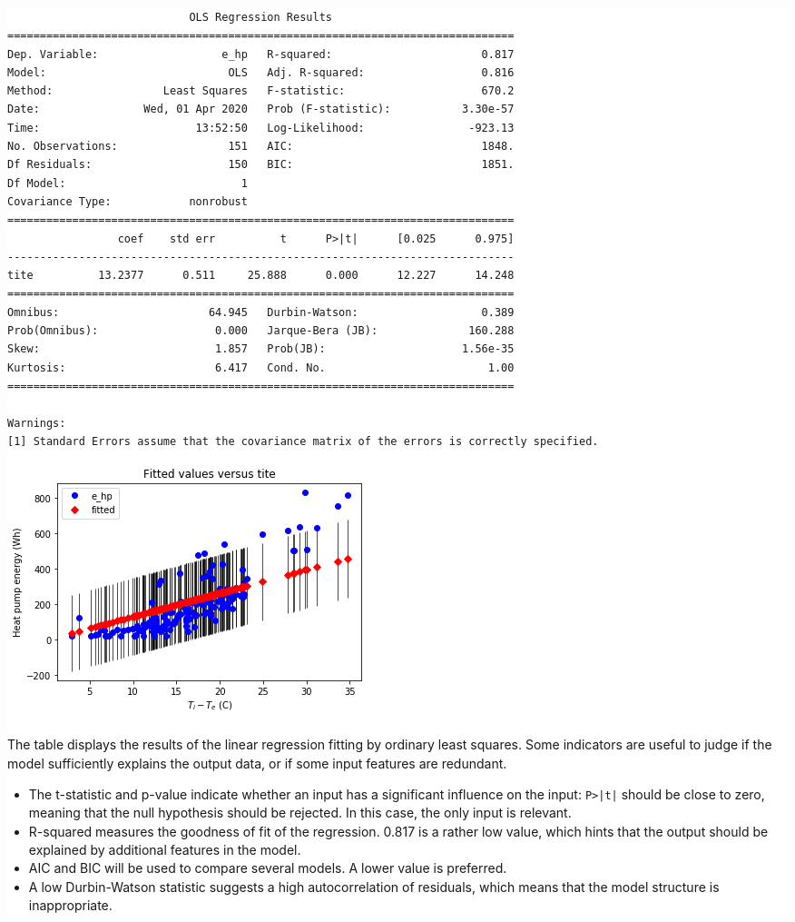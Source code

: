                                 OLS Regression Results
    ==============================================================================
    Dep. Variable:                   e_hp   R-squared:                       0.817
    Model:                            OLS   Adj. R-squared:                  0.816
    Method:                 Least Squares   F-statistic:                     670.2
    Date:                Wed, 01 Apr 2020   Prob (F-statistic):           3.30e-57
    Time:                        13:52:50   Log-Likelihood:                -923.13
    No. Observations:                 151   AIC:                             1848.
    Df Residuals:                     150   BIC:                             1851.
    Df Model:                           1
    Covariance Type:            nonrobust
    ==============================================================================
                     coef    std err          t      P>|t|      [0.025      0.975]
    ------------------------------------------------------------------------------
    tite          13.2377      0.511     25.888      0.000      12.227      14.248
    ==============================================================================
    Omnibus:                       64.945   Durbin-Watson:                   0.389
    Prob(Omnibus):                  0.000   Jarque-Bera (JB):              160.288
    Skew:                           1.857   Prob(JB):                     1.56e-35
    Kurtosis:                       6.417   Cond. No.                         1.00
    ==============================================================================

    Warnings:
    [1] Standard Errors assume that the covariance matrix of the errors is correctly specified.


<img src="images/data/epa_linreg_1.png" style="width: 400px;">

The table displays the results of the linear regression fitting by ordinary least squares. Some indicators are useful to judge if the model sufficiently explains the output data, or if some input features are redundant.
* The t-statistic and p-value indicate whether an input has a significant influence on the input: `P>|t|` should be close to zero, meaning that the null hypothesis should be rejected. In this case, the only input is relevant.
* R-squared measures the goodness of fit of the regression. 0.817 is a rather low value, which hints that the output should be explained by additional features in the model.
* AIC and BIC will be used to compare several models. A lower value is preferred.
* A low Durbin-Watson statistic suggests a high autocorrelation of residuals, which means that the model structure is inappropriate.
